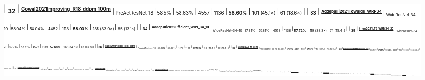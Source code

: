 |  <sub>**32**</sub> |         <sub><sup>**[Gowal2021Improving_R18_ddpm_100m](https://arxiv.org/abs/2110.09468)**</sup></sup>         | <sub>PreActResNet-18</sub> |<sub>58.5% </sub> | <sub>58.63% </sub> | <sub>4557 </sub> | <sub>1136 </sub> | <sub>**58.60%**</sub> | <sub>101 (45.1×) </sub> | <sub>61 (18.6×) </sub> | 
|  <sub>**33**</sub> |      <sub><sup>**[Addepalli2021Towards_WRN34](https://openreview.net/forum?id=SHB_znlW5G7)**</sup></sup>       | <sub>WideResNet-34-10</sub> |<sub>58.04% </sub> | <sub>58.04% </sub> | <sub>4452 </sub> | <sub>1113 </sub> | <sub>**58.00%**</sub> | <sub>135 (33.0×) </sub> | <sub>85 (13.1×) </sub> | 
|  <sub>**34**</sub> | <sub><sup>**[Addepalli2022Efficient_WRN_34_10](https://artofrobust.github.io/short_paper/31.pdf)**</sup></sup> | <sub>WideResNet-34-10</sub> |<sub>57.81% </sub> | <sub>57.81% </sub> | <sub>4558 </sub> | <sub>1136 </sub> | <sub>**57.72%**</sub> | <sub>119 (38.3×) </sub> | <sub>74 (15.4×) </sub> | 
|  <sub>**35**</sub> |               <sub><sup>**[Chen2021LTD_WRN34_20](https://arxiv.org/abs/2111.02331)**</sup></sup>               | <sub>WideResNet-34-20</sub> |<sub>57.71% </sub> | <sub>57.71% </sub> | <sub>4572 </sub> | <sub>1139 </sub> | <sub>**57.68%**</sub> | <sub>132 (34.6×) </sub> | <sub>83 (13.7×) </sub> | 
|  <sub>**36**</sub> |       <sub><sup>**[Rade2021Helper_R18_extra](https://openreview.net/forum?id=BuD2LmNaU3a)**</sup></sup>        | <sub>PreActResNet-18</sub> |<sub>57.67% </sub> | <sub>57.67% </sub> | <sub>4573 </sub> | <sub>1140 </sub> | <sub>**57.49%**</sub> | <sub>113 (40.5×) </sub> | <sub>69 (16.5×) </sub> | 
|  <sub>**37**</sub> |               <sub><sup>**[Jia2022LAS-AT_70_16](https://arxiv.org/abs/2203.06616)**</sup></sup>                | <sub>WideResNet-70-16</sub> |<sub>57.61% </sub> | <sub>57.61% </sub> | <sub>4461 </sub> | <sub>1110 </sub> | <sub>**57.56%**</sub> | <sub>114 (39.1×) </sub> | <sub>70 (15.9×) </sub> | 
|  <sub>**38**</sub> |          <sub><sup>**[Debenedetti2022Light_XCiT-L12](https://arxiv.org/abs/2209.07399)**</sup></sup>           | <sub>XCiT-L12</sub> |<sub>**57.58%**</sub> | <sub>**57.58%**</sub> | <sub>4408 </sub> | <sub>1105 </sub> | <sub>57.63%</sub> | <sub>94 (46.9×) </sub> | <sub>56 (19.7×) </sub> | 
|  <sub>**39**</sub> |          <sub><sup>**[Debenedetti2022Light_XCiT-M12](https://arxiv.org/abs/2209.07399)**</sup></sup>           | <sub>XCiT-M12</sub> |<sub>**57.27%**</sub> | <sub>**57.27%**</sub> | <sub>4531 </sub> | <sub>1133 </sub> | <sub>57.28%</sub> | <sub>100 (45.3×) </sub> | <sub>60 (18.9×) </sub> | 
|  <sub>**40**</sub> |                 <sub><sup>**[Sehwag2020Hydra](https://arxiv.org/abs/2002.10509)**</sup></sup>                  | <sub>WideResNet-28-10</sub> |<sub>57.14% </sub> | <sub>57.14% </sub> | <sub>4495 </sub> | <sub>1120 </sub> | <sub>**57.12%**</sub> | <sub>106 (42.4×) </sub> | <sub>64 (17.5×) </sub> | 
|  <sub>**41**</sub> |            <sub><sup>**[Gowal2020Uncovering_70_16](https://arxiv.org/abs/2010.03593)**</sup></sup>             | <sub>WideResNet-70-16</sub> |<sub>57.14% </sub> | <sub>57.2% </sub> | <sub>4431 </sub> | <sub>1105 </sub> | <sub>**57.10%**</sub> | <sub>106 (41.8×) </sub> | <sub>64 (17.3×) </sub> | 
|  <sub>**42**</sub> |        <sub><sup>**[Rade2021Helper_R18_ddpm](https://openreview.net/forum?id=BuD2LmNaU3a)**</sup></sup>        | <sub>PreActResNet-18</sub> |<sub>57.09% </sub> | <sub>57.09% </sub> | <sub>4431 </sub> | <sub>1104 </sub> | <sub>**57.01%**</sub> | <sub>111 (39.9×) </sub> | <sub>68 (16.2×) </sub> | 
|  <sub>**43**</sub> |               <sub><sup>**[Chen2021LTD_WRN34_10](https://arxiv.org/abs/2111.02331)**</sup></sup>               | <sub>WideResNet-34-10</sub> |<sub>56.94% </sub> | <sub>56.94% </sub> | <sub>4386 </sub> | <sub>1095 </sub> | <sub>**56.87%**</sub> | <sub>125 (35.1×) </sub> | <sub>78 (14.0×) </sub> | 
|  <sub>**44**</sub> |            <sub><sup>**[Gowal2020Uncovering_34_20](https://arxiv.org/abs/2010.03593)**</sup></sup>             | <sub>WideResNet-34-20</sub> |<sub>56.82% </sub> | <sub>56.86% </sub> | <sub>4246 </sub> | <sub>1062 </sub> | <sub>**56.74%**</sub> | <sub>112 (37.9×) </sub> | <sub>68 (15.6×) </sub> | 
|  <sub>**45**</sub> |            <sub><sup>**[Rebuffi2021Fixing_R18_ddpm](https://arxiv.org/abs/2103.01946)**</sup></sup>            | <sub>PreActResNet-18</sub> |<sub>56.66% </sub> | <sub>56.66% </sub> | <sub>4272 </sub> | <sub>1064 </sub> | <sub>**56.57%**</sub> | <sub>113 (37.8×) </sub> | <sub>69 (15.4×) </sub> | 
|  <sub>**46**</sub> |           <sub><sup>**[Wang2020Improving](https://openreview.net/forum?id=rklOg6EFwS)**</sup></sup>            | <sub>WideResNet-28-10</sub> |<sub>**56.29%**</sub> | <sub>**56.29%**</sub> | <sub>4482 </sub> | <sub>1119 </sub> | <sub>56.43%</sub> | <sub>119 (37.7×) </sub> | <sub>73 (15.3×) </sub> | 
|  <sub>**47**</sub> |               <sub><sup>**[Jia2022LAS-AT_34_10](https://arxiv.org/abs/2203.06616)**</sup></sup>                | <sub>WideResNet-34-10</sub> |<sub>56.26% </sub> | <sub>56.26% </sub> | <sub>4335 </sub> | <sub>1080 </sub> | <sub>**56.19%**</sub> | <sub>116 (37.4×) </sub> | <sub>71 (15.2×) </sub> | 
|  <sub>**48**</sub> |                <sub><sup>**[Wu2020Adversarial](https://arxiv.org/abs/2004.05884)**</sup></sup>                 | <sub>WideResNet-34-10</sub> |<sub>56.17% </sub> | <sub>56.17% </sub> | <sub>4336 </sub> | <sub>1080 </sub> | <sub>**56.07%**</sub> | <sub>109 (39.8×) </sub> | <sub>66 (16.4×) </sub> | 
|  <sub>**49**</sub> |          <sub><sup>**[Debenedetti2022Light_XCiT-S12](https://arxiv.org/abs/2209.07399)**</sup></sup>           | <sub>XCiT-S12</sub> |<sub>56.14% </sub> | <sub>56.14% </sub> | <sub>4296 </sub> | <sub>1076 </sub> | <sub>**55.98%**</sub> | <sub>108 (39.8×) </sub> | <sub>65 (16.6×) </sub> | 